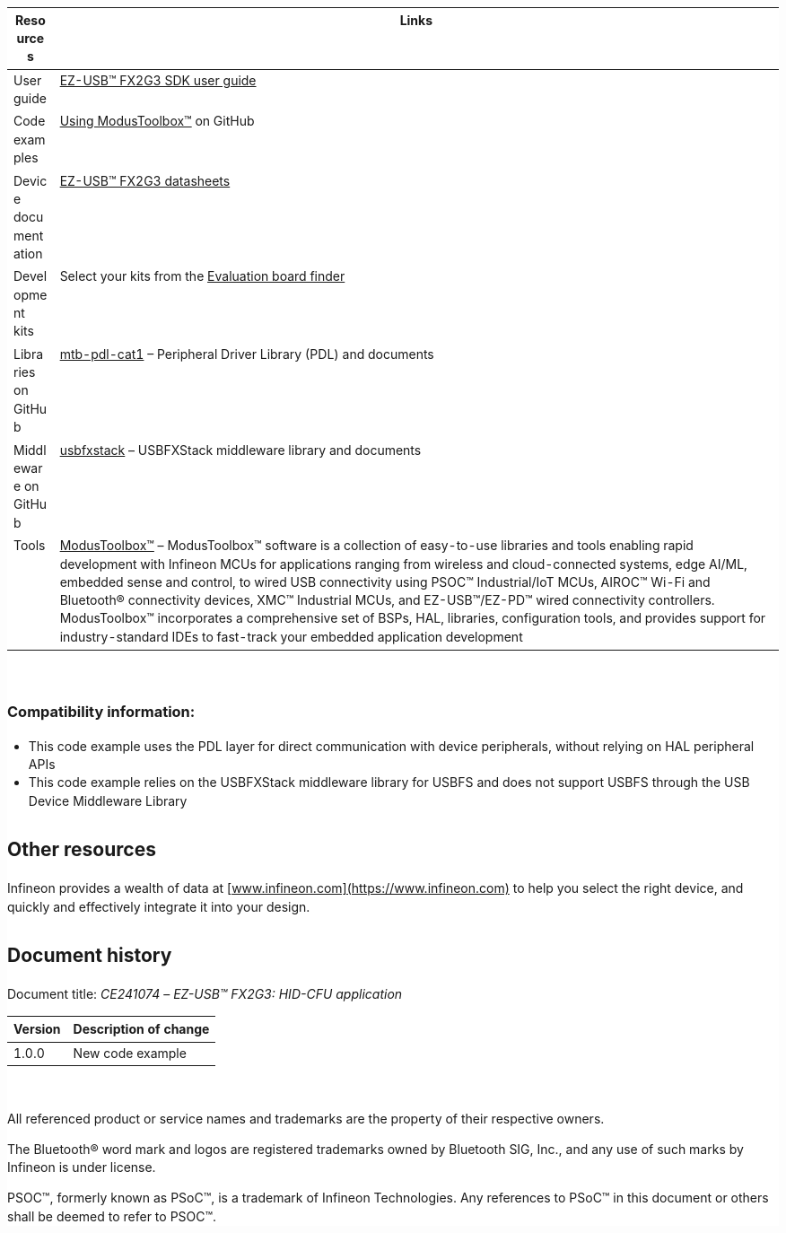Resources  | Links
-----------|----------------------------------
User guide | [EZ-USB&trade; FX2G3 SDK user guide](./docs/EZ-USB-FX2G3-SDK-User-Guide.pdf)
Code examples  | [Using ModusToolbox&trade;](https://github.com/Infineon/Code-Examples-for-ModusToolbox-Software) on GitHub
Device documentation | [EZ-USB&trade; FX2G3 datasheets](https://www.infineon.com/cms/en/product/promopages/ez-usb-fx2g3/#!?fileId=8ac78c8c90530b3a01909c03f29537e0)
Development kits | Select your kits from the [Evaluation board finder](https://www.infineon.com/cms/en/design-support/finder-selection-tools/product-finder/evaluation-board)
Libraries on GitHub | [mtb-pdl-cat1](https://github.com/Infineon/mtb-pdl-cat1) – Peripheral Driver Library (PDL) and documents
Middleware on GitHub  | [usbfxstack](https://github.com/Infineon/usbfxstack) – USBFXStack middleware library and documents
Tools  | [ModusToolbox&trade;](https://www.infineon.com/modustoolbox) – ModusToolbox&trade; software is a collection of easy-to-use libraries and tools enabling rapid development with Infineon MCUs for applications ranging from wireless and cloud-connected systems, edge AI/ML, embedded sense and control, to wired USB connectivity using PSOC&trade; Industrial/IoT MCUs, AIROC&trade; Wi-Fi and Bluetooth&reg; connectivity devices, XMC&trade; Industrial MCUs, and EZ-USB&trade;/EZ-PD&trade; wired connectivity controllers. ModusToolbox&trade; incorporates a comprehensive set of BSPs, HAL, libraries, configuration tools, and provides support for industry-standard IDEs to fast-track your embedded application development
<br>

### Compatibility information:
* This code example uses the PDL layer for direct communication with device peripherals, without relying on HAL peripheral APIs
* This code example relies on the USBFXStack middleware library for USBFS and does not support USBFS through the USB Device Middleware Library

## Other resources

Infineon provides a wealth of data at [www.infineon.com](https://www.infineon.com) to help you select the right device, and quickly and effectively integrate it into your design.


## Document history


Document title: *CE241074* – *EZ-USB&trade; FX2G3: HID-CFU application*

 Version | Description of change
 ------- | ---------------------
 1.0.0   | New code example
<br>



All referenced product or service names and trademarks are the property of their respective owners.

The Bluetooth&reg; word mark and logos are registered trademarks owned by Bluetooth SIG, Inc., and any use of such marks by Infineon is under license.

PSOC&trade;, formerly known as PSoC&trade;, is a trademark of Infineon Technologies. Any references to PSoC&trade; in this document or others shall be deemed to refer to PSOC&trade;.
